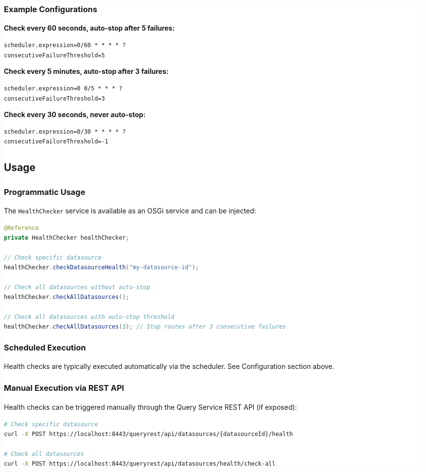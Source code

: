 ### Example Configurations

**Check every 60 seconds, auto-stop after 5 failures:**
```properties
scheduler.expression=0/60 * * * * ?
consecutiveFailureThreshold=5
```

**Check every 5 minutes, auto-stop after 3 failures:**
```properties
scheduler.expression=0 0/5 * * * ?
consecutiveFailureThreshold=3
```

**Check every 30 seconds, never auto-stop:**
```properties
scheduler.expression=0/30 * * * * ?
consecutiveFailureThreshold=-1
```

## Usage

### Programmatic Usage

The `HealthChecker` service is available as an OSGi service and can be injected:

```java
@Reference
private HealthChecker healthChecker;

// Check specific datasource
healthChecker.checkDatasourceHealth("my-datasource-id");

// Check all datasources without auto-stop
healthChecker.checkAllDatasources();

// Check all datasources with auto-stop threshold
healthChecker.checkAllDatasources(3); // Stop routes after 3 consecutive failures
```

### Scheduled Execution

Health checks are typically executed automatically via the scheduler. See Configuration section above.

### Manual Execution via REST API

Health checks can be triggered manually through the Query Service REST API (if exposed):

```bash
# Check specific datasource
curl -X POST https://localhost:8443/queryrest/api/datasources/{datasourceId}/health

# Check all datasources
curl -X POST https://localhost:8443/queryrest/api/datasources/health/check-all
```
